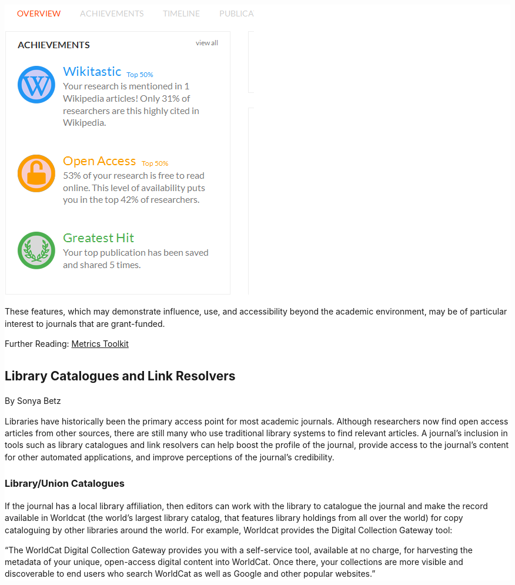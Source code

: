   ![ImpactStory](assets/chapter2/impact-story.png)


  These features, which may demonstrate influence, use, and accessibility beyond the academic environment, may be of particular interest to journals that are grant-funded.

  Further Reading:
  [Metrics Toolkit](http://www.metrics-toolkit.org/)



  ## Library Catalogues and Link Resolvers

  By Sonya Betz

Libraries have historically been the primary access point for most academic journals. Although researchers now find open access articles from other sources, there are still many who use traditional library systems to find relevant articles. A journal’s inclusion in tools such as library catalogues and link resolvers can help boost the profile of the journal, provide access to the journal’s content for other automated applications, and improve perceptions of the journal’s credibility.

  ### Library/Union Catalogues

If the journal has a local library affiliation, then editors can work with the library to catalogue the journal and make the record available in Worldcat (the world’s largest library catalog, that features library holdings from all over the world) for copy cataloguing by other libraries around the world. For example, Worldcat provides the Digital Collection Gateway tool:

  “The WorldCat Digital Collection Gateway provides you with a self-service tool, available at no charge, for harvesting the metadata of your unique, open-access digital content into WorldCat. Once there, your collections are more visible and discoverable to end users who search WorldCat as well as Google and other popular websites.”
